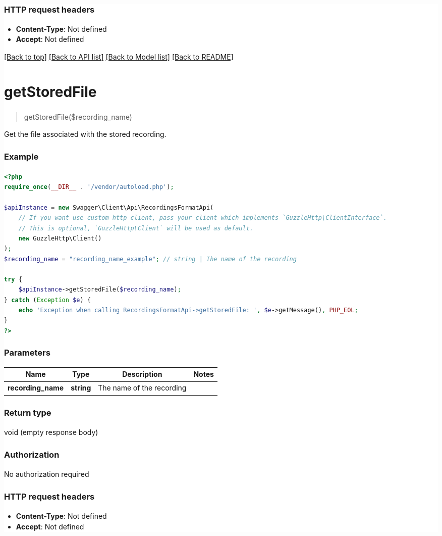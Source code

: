 ### HTTP request headers

 - **Content-Type**: Not defined
 - **Accept**: Not defined

[[Back to top]](#) [[Back to API list]](../../README.md#documentation-for-api-endpoints) [[Back to Model list]](../../README.md#documentation-for-models) [[Back to README]](../../README.md)

# **getStoredFile**
> getStoredFile($recording_name)

Get the file associated with the stored recording.

### Example
```php
<?php
require_once(__DIR__ . '/vendor/autoload.php');

$apiInstance = new Swagger\Client\Api\RecordingsFormatApi(
    // If you want use custom http client, pass your client which implements `GuzzleHttp\ClientInterface`.
    // This is optional, `GuzzleHttp\Client` will be used as default.
    new GuzzleHttp\Client()
);
$recording_name = "recording_name_example"; // string | The name of the recording

try {
    $apiInstance->getStoredFile($recording_name);
} catch (Exception $e) {
    echo 'Exception when calling RecordingsFormatApi->getStoredFile: ', $e->getMessage(), PHP_EOL;
}
?>
```

### Parameters

Name | Type | Description  | Notes
------------- | ------------- | ------------- | -------------
 **recording_name** | **string**| The name of the recording |

### Return type

void (empty response body)

### Authorization

No authorization required

### HTTP request headers

 - **Content-Type**: Not defined
 - **Accept**: Not defined
